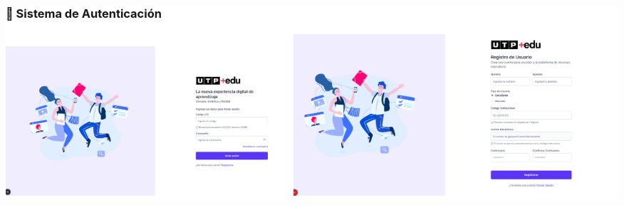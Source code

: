 ### 🔐 Sistema de Autenticación
<img src="frontend/public/cap2.png" alt="Login" width="400"> <img src="frontend/public/cap3.png" alt="Registro" width="400">
